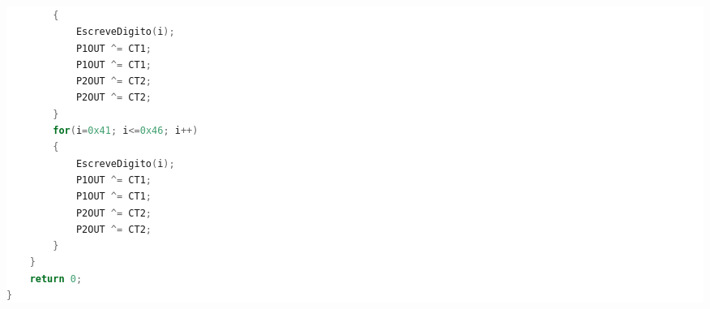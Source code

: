 ```C	
	    {
	        EscreveDigito(i);
	        P1OUT ^= CT1;
	        P1OUT ^= CT1;
	        P2OUT ^= CT2;
	        P2OUT ^= CT2;
	    }
	    for(i=0x41; i<=0x46; i++)
	    {
	        EscreveDigito(i);
	        P1OUT ^= CT1;
	        P1OUT ^= CT1;
	        P2OUT ^= CT2;
	        P2OUT ^= CT2;
	    }
	}
	return 0;
}
```





